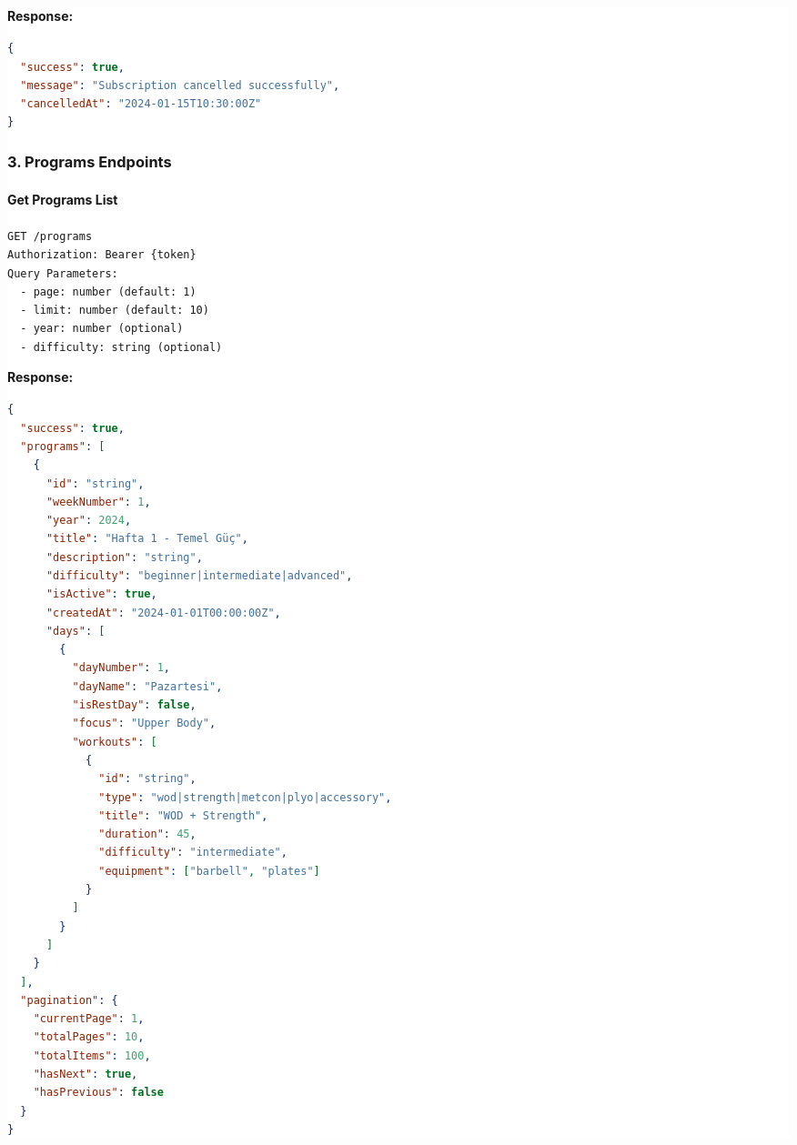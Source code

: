**Response:**
```json
{
  "success": true,
  "message": "Subscription cancelled successfully",
  "cancelledAt": "2024-01-15T10:30:00Z"
}
```

### 3. Programs Endpoints

#### Get Programs List
```http
GET /programs
Authorization: Bearer {token}
Query Parameters:
  - page: number (default: 1)
  - limit: number (default: 10)
  - year: number (optional)
  - difficulty: string (optional)
```

**Response:**
```json
{
  "success": true,
  "programs": [
    {
      "id": "string",
      "weekNumber": 1,
      "year": 2024,
      "title": "Hafta 1 - Temel Güç",
      "description": "string",
      "difficulty": "beginner|intermediate|advanced",
      "isActive": true,
      "createdAt": "2024-01-01T00:00:00Z",
      "days": [
        {
          "dayNumber": 1,
          "dayName": "Pazartesi",
          "isRestDay": false,
          "focus": "Upper Body",
          "workouts": [
            {
              "id": "string",
              "type": "wod|strength|metcon|plyo|accessory",
              "title": "WOD + Strength",
              "duration": 45,
              "difficulty": "intermediate",
              "equipment": ["barbell", "plates"]
            }
          ]
        }
      ]
    }
  ],
  "pagination": {
    "currentPage": 1,
    "totalPages": 10,
    "totalItems": 100,
    "hasNext": true,
    "hasPrevious": false
  }
}
```